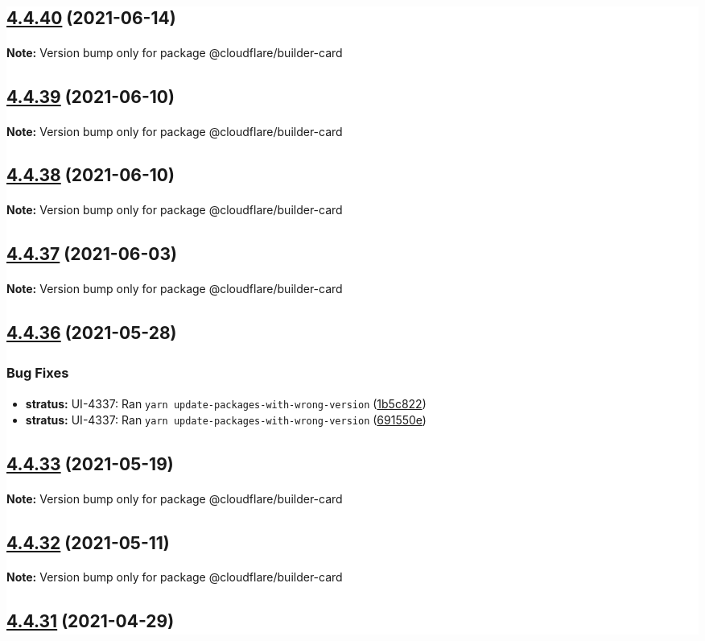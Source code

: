 ## [4.4.40](http://stash.cfops.it:7999/fe/stratus/compare/@cloudflare/builder-card@4.4.39...@cloudflare/builder-card@4.4.40) (2021-06-14)

**Note:** Version bump only for package @cloudflare/builder-card

## [4.4.39](http://stash.cfops.it:7999/fe/stratus/compare/@cloudflare/builder-card@4.4.38...@cloudflare/builder-card@4.4.39) (2021-06-10)

**Note:** Version bump only for package @cloudflare/builder-card

## [4.4.38](http://stash.cfops.it:7999/fe/stratus/compare/@cloudflare/builder-card@4.4.37...@cloudflare/builder-card@4.4.38) (2021-06-10)

**Note:** Version bump only for package @cloudflare/builder-card

## [4.4.37](http://stash.cfops.it:7999/fe/stratus/compare/@cloudflare/builder-card@4.4.36...@cloudflare/builder-card@4.4.37) (2021-06-03)

**Note:** Version bump only for package @cloudflare/builder-card

## [4.4.36](http://stash.cfops.it:7999/fe/stratus/compare/@cloudflare/builder-card@4.4.33...@cloudflare/builder-card@4.4.36) (2021-05-28)

### Bug Fixes

- **stratus:** UI-4337: Ran `yarn update-packages-with-wrong-version` ([1b5c822](http://stash.cfops.it:7999/fe/stratus/commits/1b5c822))
- **stratus:** UI-4337: Ran `yarn update-packages-with-wrong-version` ([691550e](http://stash.cfops.it:7999/fe/stratus/commits/691550e))

## [4.4.33](http://stash.cfops.it:7999/fe/stratus/compare/@cloudflare/builder-card@4.4.32...@cloudflare/builder-card@4.4.33) (2021-05-19)

**Note:** Version bump only for package @cloudflare/builder-card

## [4.4.32](http://stash.cfops.it:7999/fe/stratus/compare/@cloudflare/builder-card@4.4.31...@cloudflare/builder-card@4.4.32) (2021-05-11)

**Note:** Version bump only for package @cloudflare/builder-card

## [4.4.31](http://stash.cfops.it:7999/fe/stratus/compare/@cloudflare/builder-card@4.4.30...@cloudflare/builder-card@4.4.31) (2021-04-29)

